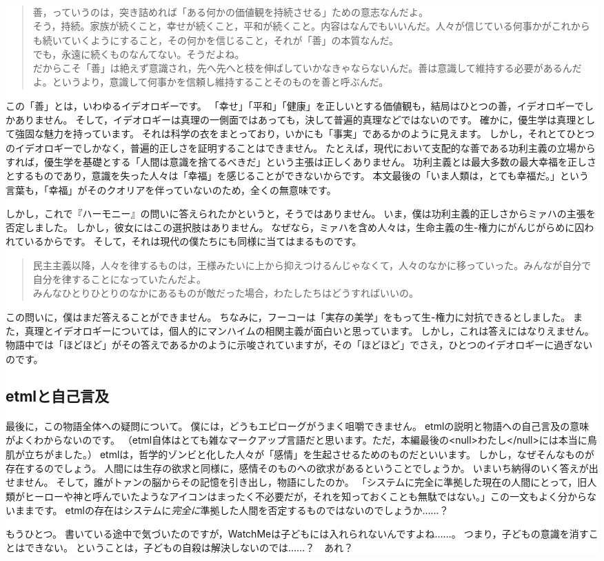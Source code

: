 > 善，っていうのは，突き詰めれば「ある何かの価値観を持続させる」ための意志なんだよ。  
そう，持続。家族が続くこと，幸せが続くこと，平和が続くこと。内容はなんでもいいんだ。人々が信じている何事かがこれからも続いていくようにすること，その何かを信じること，それが「善」の本質なんだ。  
でも，永遠に続くものなんてない。そうだよね。  
だからこそ「善」は絶えず意識され，先へ先へと枝を伸ばしていかなきゃならないんだ。善は意識して維持する必要があるんだよ。というより，意識して何事かを信頼し維持することそのものを善と呼ぶんだ。

この「善」とは，いわゆるイデオロギーです。
「幸せ」「平和」「健康」を正しいとする価値観も，結局はひとつの善，イデオロギーでしかありません。
そして，イデオロギーは真理の一側面ではあっても，決して普遍的真理などではないのです。
確かに，優生学は真理として強固な魅力を持っています。
それは科学の衣をまとっており，いかにも「事実」であるかのように見えます。
しかし，それとてひとつのイデオロギーでしかなく，普遍的正しさを証明することはできません。
たとえば，現代において支配的な善である功利主義の立場からすれば，優生学を基礎とする「人間は意識を捨てるべきだ」という主張は正しくありません。
功利主義とは最大多数の最大幸福を正しさとするものであり，意識を失った人々は「幸福」を感じることができないからです。
本文最後の「いま人類は，とても幸福だ。」という言葉も，「幸福」がそのクオリアを伴っていないのため，全くの無意味です。

しかし，これで『ハーモニー』の問いに答えられたかというと，そうではありません。
いま，僕は功利主義的正しさからミァハの主張を否定しました。
しかし，彼女にはこの選択肢はありません。
なぜなら，ミァハを含め人々は，生命主義の生-権力にがんじがらめに囚われているからです。
そして，それは現代の僕たちにも同様に当てはまるものです。

> 民主主義以降，人々を律するものは，王様みたいに上から抑えつけるんじゃなくて，人々のなかに移っていった。みんなが自分で自分を律することになっていたんだよ。  
みんなひとりひとりのなかにあるものが敵だった場合，わたしたちはどうすればいいの。

この問いに，僕はまだ答えることができません。
ちなみに，フーコーは「実存の美学」をもって生-権力に対抗できるとしました。
また，真理とイデオロギーについては，個人的にマンハイムの相関主義が面白いと思っています。
しかし，これは答えにはなりえません。
物語中では「ほどほど」がその答えであるかのように示唆されていますが，その「ほどほど」でさえ，ひとつのイデオロギーに過ぎないのです。

## etmlと自己言及

最後に，この物語全体への疑問について。
僕には，どうもエピローグがうまく咀嚼できません。
etmlの説明と物語への自己言及の意味がよくわからないのです。
（etml自体はとても雑なマークアップ言語だと思います。ただ，本編最後の\<null>わたし\</null>には本当に鳥肌が立ちがました。）
etmlは，哲学的ゾンビと化した人々が「感情」を生起させるためのものだといいます。
しかし，なぜそんなものが存在するのでしょう。
人間には生存の欲求と同様に，感情そのものへの欲求があるということでしょうか。
いまいち納得のいく答えが出せません。
そして，誰がトァンの脳からその記憶を引き出し，物語にしたのか。
「システムに完全に準拠した現在の人間にとって，旧人類がヒーローや神と呼んでいたようなアイコンはまったく不必要だが，それを知っておくことも無駄ではない。」この一文もよく分からないままです。
etmlの存在はシステムに*完全に*準拠した人間を否定するものではないのでしょうか……？

もうひとつ。
書いている途中で気づいたのですが，WatchMeは子どもには入れられないんですよね……。
つまり，子どもの意識を消すことはできない。
ということは，子どもの自殺は解決しないのでは……？　あれ？

<iframe src="http://rcm-fe.amazon-adsystem.com/e/cm?lt1=_blank&IS2=1&nou=1&t=sankichi92-22&o=9&p=8&l=as4&m=amazon&f=ifr&ref=ss_til&asins=415031019X" style="width:120px;height:240px;" scrolling="no" marginwidth="0" marginheight="0" frameborder="0"></iframe>
